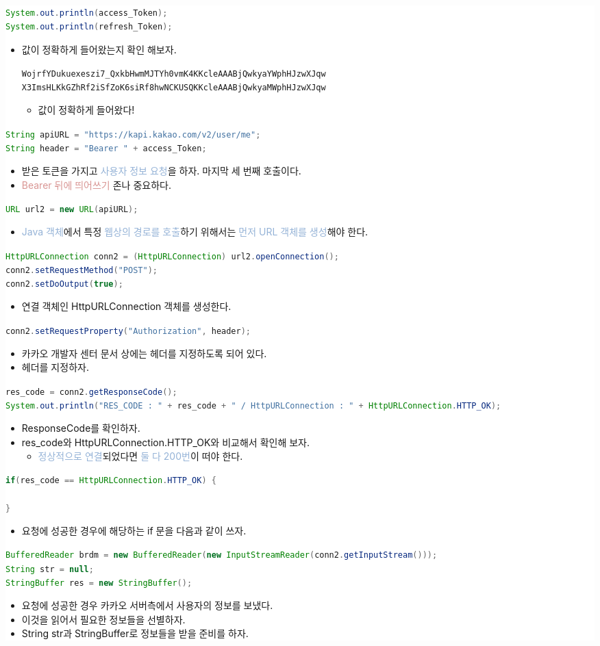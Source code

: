 ```java
System.out.println(access_Token);
System.out.println(refresh_Token);
```
- 값이 정확하게 들어왔는지 확인 해보자.
	```
	WojrfYDukuexeszi7_QxkbHwmMJTYh0vmK4KKcleAAABjQwkyaYWphHJzwXJqw
	X3ImsHLKkGZhRf2iSfZoK6siRf8hwNCKUSQKKcleAAABjQwkyaMWphHJzwXJqw
	```
	- 값이 정확하게 들어왔다!

```java
String apiURL = "https://kapi.kakao.com/v2/user/me";
String header = "Bearer " + access_Token;
```
- 받은 토큰을 가지고 <font color="#95b3d7">사용자 정보 요청</font>을 하자. 마지막 세 번째 호출이다.
- <font color="#d99694">Bearer 뒤에 띄어쓰기</font> 존나 중요하다.

```java
URL url2 = new URL(apiURL);
```
- <font color="#95b3d7">Java 객체</font>에서 특정 <font color="#95b3d7">웹상의 경로를 호출</font>하기 위해서는 <font color="#95b3d7">먼저 URL 객체를 생성</font>해야 한다.

```java
HttpURLConnection conn2 = (HttpURLConnection) url2.openConnection();
conn2.setRequestMethod("POST");
conn2.setDoOutput(true);
```
- 연결 객체인 HttpURLConnection 객체를 생성한다.

```java
conn2.setRequestProperty("Authorization", header);
```
- 카카오 개발자 센터 문서 상에는 헤더를 지정하도록 되어 있다.
- 헤더를 지정하자.

```java
res_code = conn2.getResponseCode();
System.out.println("RES_CODE : " + res_code + " / HttpURLConnection : " + HttpURLConnection.HTTP_OK);
```
- ResponseCode를 확인하자.
- res_code와 HttpURLConnection.HTTP_OK와 비교해서 확인해 보자.
	- <font color="#95b3d7">정상적으로 연결</font>되었다면 <font color="#95b3d7">둘 다 200번</font>이 떠야 한다.

```java
if(res_code == HttpURLConnection.HTTP_OK) {
	
}
```
- 요청에 성공한 경우에 해당하는 if 문을 다음과 같이 쓰자.

```java
BufferedReader brdm = new BufferedReader(new InputStreamReader(conn2.getInputStream()));
String str = null;
StringBuffer res = new StringBuffer();
```
- 요청에 성공한 경우 카카오 서버측에서 사용자의 정보를 보냈다.
- 이것을 읽어서 필요한 정보들을 선별하자.
- String str과 StringBuffer로 정보들을 받을 준비를 하자.
